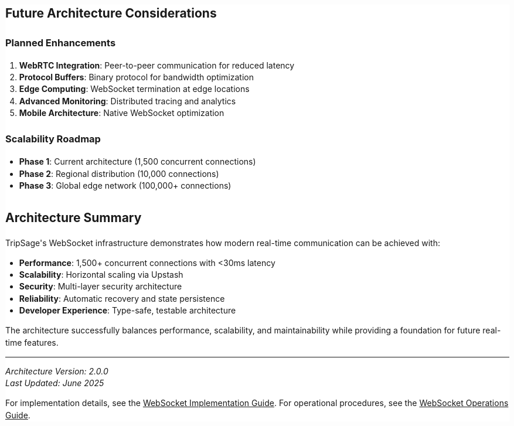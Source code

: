 ## Future Architecture Considerations

### Planned Enhancements

1. **WebRTC Integration**: Peer-to-peer communication for reduced latency
2. **Protocol Buffers**: Binary protocol for bandwidth optimization
3. **Edge Computing**: WebSocket termination at edge locations
4. **Advanced Monitoring**: Distributed tracing and analytics
5. **Mobile Architecture**: Native WebSocket optimization

### Scalability Roadmap

- **Phase 1**: Current architecture (1,500 concurrent connections)
- **Phase 2**: Regional distribution (10,000 connections)
- **Phase 3**: Global edge network (100,000+ connections)

## Architecture Summary

TripSage's WebSocket infrastructure demonstrates how modern real-time communication can be achieved with:

- **Performance**: 1,500+ concurrent connections with <30ms latency
- **Scalability**: Horizontal scaling via Upstash
- **Security**: Multi-layer security architecture
- **Reliability**: Automatic recovery and state persistence
- **Developer Experience**: Type-safe, testable architecture

The architecture successfully balances performance, scalability, and maintainability while providing a foundation for future real-time features.

---

*Architecture Version: 2.0.0*  
*Last Updated: June 2025*

For implementation details, see the [WebSocket Implementation Guide](../developers/websocket-guide.md). For operational procedures, see the [WebSocket Operations Guide](../operators/websocket-operations.md).
